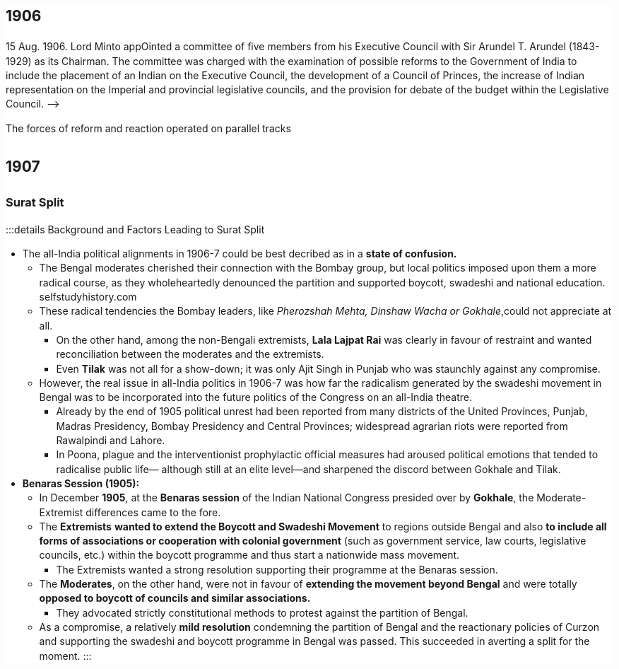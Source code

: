 
## 1906

15 Aug. 1906. Lord Minto appOinted a committee of five members from his Executive
Council with Sir Arundel T. Arundel (1843-1929) as its Chairman. The committee was
charged with the examination of possible reforms to the Government of India to include
the placement of an Indian on the Executive Council, the development of a Council of
Princes, the increase of Indian representation on the Imperial and provincial legislative
councils, and the provision for debate of the budget within the Legislative Council. -->

The forces of reform and reaction operated on parallel tracks 

## 1907

### Surat Split

:::details Background and Factors Leading to Surat Split

- The all-India political alignments in 1906-7 could be best decribed as in a **state of confusion.**
  - The Bengal moderates cherished their connection with the Bombay group, but local politics imposed upon them a more radical course, as they wholeheartedly denounced the partition and supported boycott, swadeshi and national education. selfstudyhistory.com
  - These radical tendencies the Bombay leaders, like *Pherozshah Mehta, Dinshaw Wacha or Gokhale*,could not appreciate at all.
    - On the other hand, among the non-Bengali extremists, **Lala Lajpat Rai** was clearly in favour of restraint and wanted reconciliation between the moderates and the extremists.
    - Even **Tilak** was not all for a show-down; it was only Ajit Singh in Punjab who was staunchly against any compromise.
  - However, the real issue in all-India politics in 1906-7 was how far the radicalism generated by the swadeshi movement in Bengal was to be incorporated into the future politics of the Congress on an all-India theatre.
    - Already by the end of 1905 political unrest had been reported from many districts of the United Provinces, Punjab, Madras Presidency, Bombay Presidency and Central Provinces; widespread agrarian riots were reported from Rawalpindi and Lahore.
    - In Poona, plague and the interventionist prophylactic official measures had aroused political emotions that tended to radicalise public life— although still at an elite level—and sharpened the discord between Gokhale and Tilak.
- **Benaras Session (1905):**
  - In December **1905**, at the **Benaras session** of the Indian National Congress presided over by **Gokhale**, the Moderate-Extremist differences came to the fore.
  - The **Extremists** **wanted to extend the Boycott and Swadeshi Movement** to regions outside Bengal and also **to include all forms of associations or cooperation with colonial government** (such as government service, law courts, legislative councils, etc.) within the boycott programme and thus start a nationwide mass movement.
    - The Extremists wanted a strong resolution supporting their programme at the Benaras session.
  - The **Moderates**, on the other hand, were not in favour of **extending the movement beyond Bengal** and were totally **opposed to boycott of councils and similar associations.**
    - They advocated strictly constitutional methods to protest against the partition of Bengal.
  - As a compromise, a relatively **mild resolution** condemning the partition of Bengal and the reactionary policies of Curzon and supporting the swadeshi and boycott programme in Bengal was passed. This succeeded in averting a split for the moment.
    :::
